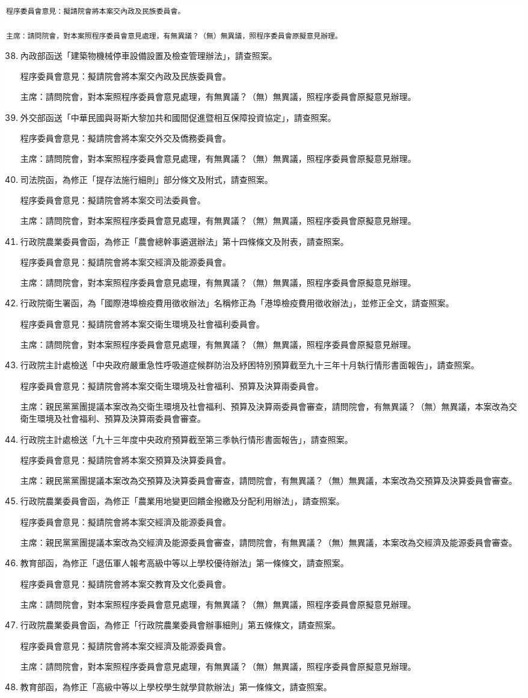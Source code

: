     程序委員會意見：擬請院會將本案交內政及民族委員會。

    主席：請問院會，對本案照程序委員會意見處理，有無異議？（無）無異議，照程序委員會原擬意見辦理。

38. 內政部函送「建築物機械停車設備設置及檢查管理辦法」，請查照案。

    程序委員會意見：擬請院會將本案交內政及民族委員會。

    主席：請問院會，對本案照程序委員會意見處理，有無異議？（無）無異議，照程序委員會原擬意見辦理。

39. 外交部函送「中華民國與哥斯大黎加共和國間促進暨相互保障投資協定」，請查照案。

    程序委員會意見：擬請院會將本案交外交及僑務委員會。

    主席：請問院會，對本案照程序委員會意見處理，有無異議？（無）無異議，照程序委員會原擬意見辦理。

40. 司法院函，為修正「提存法施行細則」部分條文及附式，請查照案。

    程序委員會意見：擬請院會將本案交司法委員會。

    主席：請問院會，對本案照程序委員會意見處理，有無異議？（無）無異議，照程序委員會原擬意見辦理。

41. 行政院農業委員會函，為修正「農會總幹事遴選辦法」第十四條條文及附表，請查照案。

    程序委員會意見：擬請院會將本案交經濟及能源委員會。

    主席：請問院會，對本案照程序委員會意見處理，有無異議？（無）無異議，照程序委員會原擬意見辦理。

42. 行政院衛生署函，為「國際港埠檢疫費用徵收辦法」名稱修正為「港埠檢疫費用徵收辦法」，並修正全文，請查照案。

    程序委員會意見：擬請院會將本案交衛生環境及社會福利委員會。

    主席：請問院會，對本案照程序委員會意見處理，有無異議？（無）無異議，照程序委員會原擬意見辦理。

43. 行政院主計處檢送「中央政府嚴重急性呼吸道症候群防治及紓困特別預算截至九十三年十月執行情形書面報告」，請查照案。

    程序委員會意見：擬請院會將本案交衛生環境及社會福利、預算及決算兩委員會。

    主席：親民黨黨團提議本案改為交衛生環境及社會福利、預算及決算兩委員會審查，請問院會，有無異議？（無）無異議，本案改為交衛生環境及社會福利、預算及決算兩委員會審查。

44. 行政院主計處檢送「九十三年度中央政府預算截至第三季執行情形書面報告」，請查照案。

    程序委員會意見：擬請院會將本案交預算及決算委員會。

    主席：親民黨黨團提議本案改為交預算及決算委員會審查，請問院會，有無異議？（無）無異議，本案改為交預算及決算委員會審查。

45. 行政院農業委員會函，為修正「農業用地變更回饋金撥繳及分配利用辦法」，請查照案。

    程序委員會意見：擬請院會將本案交經濟及能源委員會。

    主席：親民黨黨團提議本案改為交經濟及能源委員會審查，請問院會，有無異議？（無）無異議，本案改為交經濟及能源委員會審查。

46. 教育部函，為修正「退伍軍人報考高級中等以上學校優待辦法」第一條條文，請查照案。

    程序委員會意見：擬請院會將本案交教育及文化委員會。

    主席：請問院會，對本案照程序委員會意見處理，有無異議？（無）無異議，照程序委員會原擬意見辦理。

47. 行政院農業委員會函，為修正「行政院農業委員會辦事細則」第五條條文，請查照案。

    程序委員會意見：擬請院會將本案交經濟及能源委員會。

    主席：請問院會，對本案照程序委員會意見處理，有無異議？（無）無異議，照程序委員會原擬意見辦理。

48. 教育部函，為修正「高級中等以上學校學生就學貸款辦法」第一條條文，請查照案。

